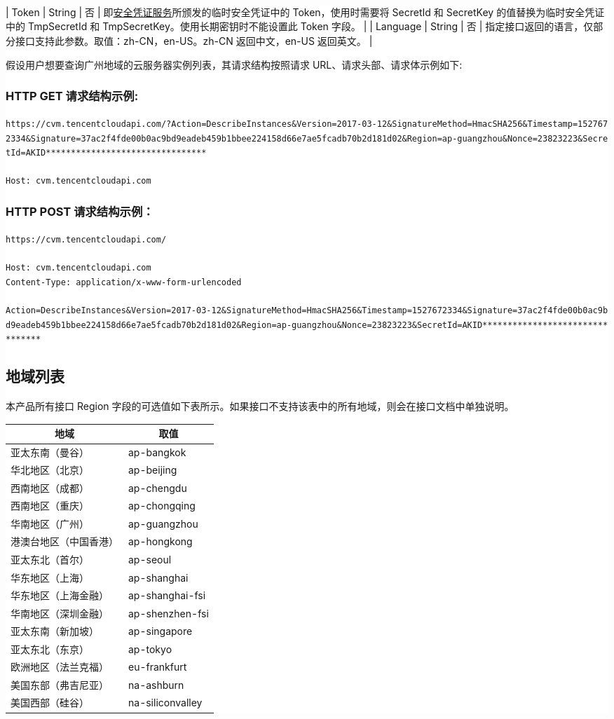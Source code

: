 | Token | String | 否 | 即[安全凭证服务](https://cloud.tencent.com/document/product/598/13896)所颁发的临时安全凭证中的 Token，使用时需要将 SecretId 和 SecretKey 的值替换为临时安全凭证中的 TmpSecretId 和 TmpSecretKey。使用长期密钥时不能设置此 Token 字段。 |
| Language | String | 否 | 指定接口返回的语言，仅部分接口支持此参数。取值：zh-CN，en-US。zh-CN 返回中文，en-US 返回英文。 |

假设用户想要查询广州地域的云服务器实例列表，其请求结构按照请求 URL、请求头部、请求体示例如下:

### HTTP GET 请求结构示例:

```http
https://cvm.tencentcloudapi.com/?Action=DescribeInstances&Version=2017-03-12&SignatureMethod=HmacSHA256&Timestamp=1527672334&Signature=37ac2f4fde00b0ac9bd9eadeb459b1bbee224158d66e7ae5fcadb70b2d181d02&Region=ap-guangzhou&Nonce=23823223&SecretId=AKID********************************

Host: cvm.tencentcloudapi.com
```

### HTTP POST 请求结构示例：

```http
https://cvm.tencentcloudapi.com/

Host: cvm.tencentcloudapi.com
Content-Type: application/x-www-form-urlencoded

Action=DescribeInstances&Version=2017-03-12&SignatureMethod=HmacSHA256&Timestamp=1527672334&Signature=37ac2f4fde00b0ac9bd9eadeb459b1bbee224158d66e7ae5fcadb70b2d181d02&Region=ap-guangzhou&Nonce=23823223&SecretId=AKID********************************
```

## 地域列表

本产品所有接口 Region 字段的可选值如下表所示。如果接口不支持该表中的所有地域，则会在接口文档中单独说明。

| 地域 | 取值 |
| --- | --- |
| 亚太东南（曼谷） | ap-bangkok |
| 华北地区（北京） | ap-beijing |
| 西南地区（成都） | ap-chengdu |
| 西南地区（重庆） | ap-chongqing |
| 华南地区（广州） | ap-guangzhou |
| 港澳台地区（中国香港） | ap-hongkong |
| 亚太东北（首尔） | ap-seoul |
| 华东地区（上海） | ap-shanghai |
| 华东地区（上海金融） | ap-shanghai-fsi |
| 华南地区（深圳金融） | ap-shenzhen-fsi |
| 亚太东南（新加坡） | ap-singapore |
| 亚太东北（东京） | ap-tokyo |
| 欧洲地区（法兰克福） | eu-frankfurt |
| 美国东部（弗吉尼亚） | na-ashburn |
| 美国西部（硅谷） | na-siliconvalley |
